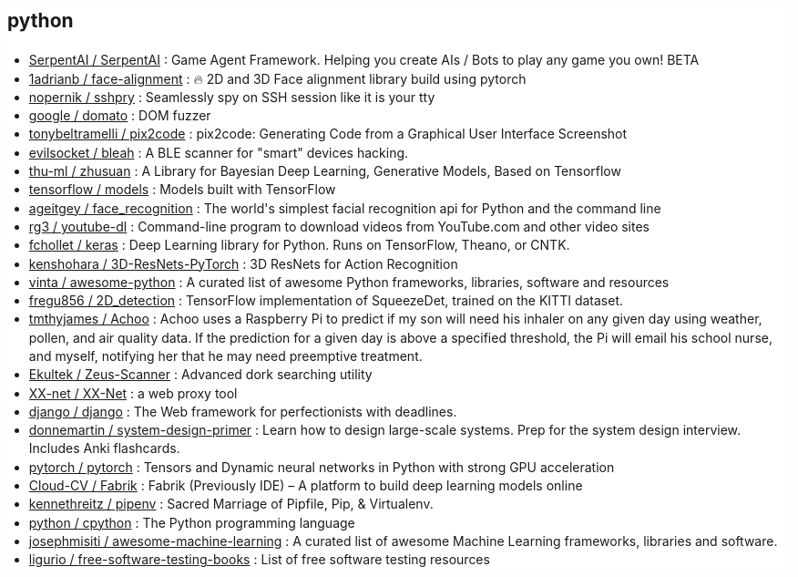 
## python

- [SerpentAI / SerpentAI](https://github.com/SerpentAI/SerpentAI) : Game Agent Framework. Helping you create AIs / Bots to play any game you own! BETA
- [1adrianb / face-alignment](https://github.com/1adrianb/face-alignment) : 🔥 2D and 3D Face alignment library build using pytorch
- [nopernik / sshpry](https://github.com/nopernik/sshpry) : Seamlessly spy on SSH session like it is your tty
- [google / domato](https://github.com/google/domato) : DOM fuzzer
- [tonybeltramelli / pix2code](https://github.com/tonybeltramelli/pix2code) : pix2code: Generating Code from a Graphical User Interface Screenshot
- [evilsocket / bleah](https://github.com/evilsocket/bleah) : A BLE scanner for "smart" devices hacking.
- [thu-ml / zhusuan](https://github.com/thu-ml/zhusuan) : A Library for Bayesian Deep Learning, Generative Models, Based on Tensorflow
- [tensorflow / models](https://github.com/tensorflow/models) : Models built with TensorFlow
- [ageitgey / face_recognition](https://github.com/ageitgey/face_recognition) : The world's simplest facial recognition api for Python and the command line
- [rg3 / youtube-dl](https://github.com/rg3/youtube-dl) : Command-line program to download videos from YouTube.com and other video sites
- [fchollet / keras](https://github.com/fchollet/keras) : Deep Learning library for Python. Runs on TensorFlow, Theano, or CNTK.
- [kenshohara / 3D-ResNets-PyTorch](https://github.com/kenshohara/3D-ResNets-PyTorch) : 3D ResNets for Action Recognition
- [vinta / awesome-python](https://github.com/vinta/awesome-python) : A curated list of awesome Python frameworks, libraries, software and resources
- [fregu856 / 2D_detection](https://github.com/fregu856/2D_detection) : TensorFlow implementation of SqueezeDet, trained on the KITTI dataset.
- [tmthyjames / Achoo](https://github.com/tmthyjames/Achoo) : Achoo uses a Raspberry Pi to predict if my son will need his inhaler on any given day using weather, pollen, and air quality data. If the prediction for a given day is above a specified threshold, the Pi will email his school nurse, and myself, notifying her that he may need preemptive treatment.
- [Ekultek / Zeus-Scanner](https://github.com/Ekultek/Zeus-Scanner) : Advanced dork searching utility
- [XX-net / XX-Net](https://github.com/XX-net/XX-Net) : a web proxy tool
- [django / django](https://github.com/django/django) : The Web framework for perfectionists with deadlines.
- [donnemartin / system-design-primer](https://github.com/donnemartin/system-design-primer) : Learn how to design large-scale systems. Prep for the system design interview. Includes Anki flashcards.
- [pytorch / pytorch](https://github.com/pytorch/pytorch) : Tensors and Dynamic neural networks in Python with strong GPU acceleration
- [Cloud-CV / Fabrik](https://github.com/Cloud-CV/Fabrik) : Fabrik (Previously IDE) – A platform to build deep learning models online
- [kennethreitz / pipenv](https://github.com/kennethreitz/pipenv) : Sacred Marriage of Pipfile, Pip, & Virtualenv.
- [python / cpython](https://github.com/python/cpython) : The Python programming language
- [josephmisiti / awesome-machine-learning](https://github.com/josephmisiti/awesome-machine-learning) : A curated list of awesome Machine Learning frameworks, libraries and software.
- [ligurio / free-software-testing-books](https://github.com/ligurio/free-software-testing-books) : List of free software testing resources
